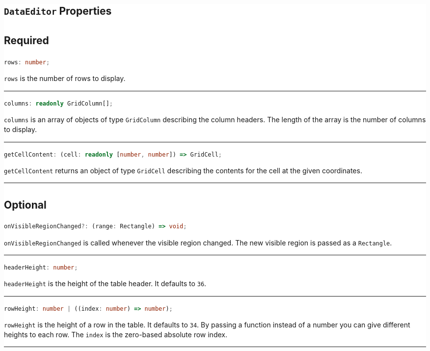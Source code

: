 ## `DataEditor` Properties

## Required

```ts
rows: number;
```

`rows` is the number of rows to display.

---

```ts
columns: readonly GridColumn[];
```

`columns` is an array of objects of type `GridColumn` describing the column headers. The length of the array is the number of columns to display.

---

```ts
getCellContent: (cell: readonly [number, number]) => GridCell;
```

`getCellContent` returns an object of type `GridCell` describing the contents for the cell at the given coordinates.

---

## Optional

```ts
onVisibleRegionChanged?: (range: Rectangle) => void;
```

`onVisibleRegionChanged` is called whenever the visible region changed. The new visible region is passed as a `Rectangle`.

---

```ts
headerHeight: number;
```

`headerHeight` is the height of the table header. It defaults to `36`.

---

```ts
rowHeight: number | ((index: number) => number);
```

`rowHeight` is the height of a row in the table. It defaults to `34`. By passing a function instead of a number you can give different heights to each row. The `index` is the zero-based absolute row index.

---
